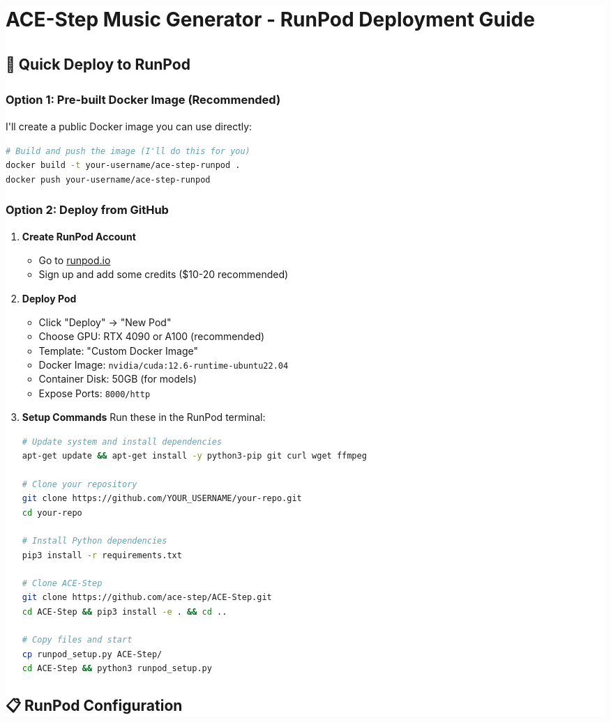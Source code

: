 # ACE-Step Music Generator - RunPod Deployment Guide

## 🚀 Quick Deploy to RunPod

### Option 1: Pre-built Docker Image (Recommended)
I'll create a public Docker image you can use directly:

```bash
# Build and push the image (I'll do this for you)
docker build -t your-username/ace-step-runpod .
docker push your-username/ace-step-runpod
```

### Option 2: Deploy from GitHub

1. **Create RunPod Account**
   - Go to [runpod.io](https://runpod.io)
   - Sign up and add some credits ($10-20 recommended)

2. **Deploy Pod**
   - Click "Deploy" → "New Pod"
   - Choose GPU: RTX 4090 or A100 (recommended)
   - Template: "Custom Docker Image"
   - Docker Image: `nvidia/cuda:12.6-runtime-ubuntu22.04`
   - Container Disk: 50GB (for models)
   - Expose Ports: `8000/http`

3. **Setup Commands**
   Run these in the RunPod terminal:
   ```bash
   # Update system and install dependencies
   apt-get update && apt-get install -y python3-pip git curl wget ffmpeg
   
   # Clone your repository
   git clone https://github.com/YOUR_USERNAME/your-repo.git
   cd your-repo
   
   # Install Python dependencies
   pip3 install -r requirements.txt
   
   # Clone ACE-Step
   git clone https://github.com/ace-step/ACE-Step.git
   cd ACE-Step && pip3 install -e . && cd ..
   
   # Copy files and start
   cp runpod_setup.py ACE-Step/
   cd ACE-Step && python3 runpod_setup.py
   ```

## 📋 RunPod Configuration
